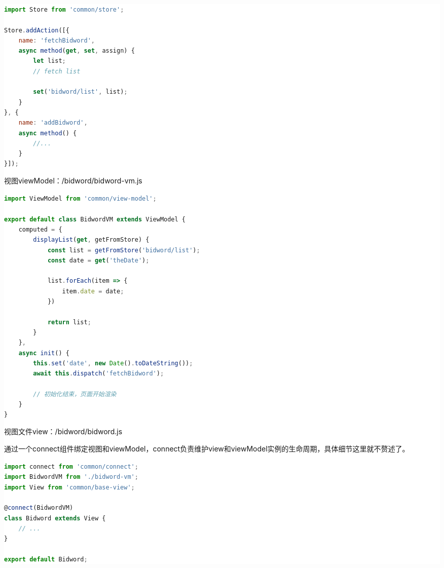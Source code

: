 ```javascript
import Store from 'common/store';

Store.addAction([{
	name: 'fetchBidword',
	async method(get, set, assign) {
		let list;
		// fetch list
		
		set('bidword/list', list);
	}
}, {
	name: 'addBidword',
	async method() {
		//...
	}
}]);

```

视图viewModel：/bidword/bidword-vm.js

```javascript
import ViewModel from 'common/view-model';

export default class BidwordVM extends ViewModel {
	computed = {
		displayList(get, getFromStore) {
			const list = getFromStore('bidword/list');
			const date = get('theDate');
		
			list.forEach(item => {
				item.date = date;
			})
			
			return list;
		}
	},
	async init() {
		this.set('date', new Date().toDateString());
		await this.dispatch('fetchBidword');
		
		// 初始化结束，页面开始渲染
	}
}

```

视图文件view：/bidword/bidword.js

通过一个connect组件绑定视图和viewModel，connect负责维护view和viewModel实例的生命周期，具体细节这里就不赘述了。

```javascript
import connect from 'common/connect';
import BidwordVM from './bidword-vm';
import View from 'common/base-view';

@connect(BidwordVM)
class Bidword extends View {
	// ...
}

export default Bidword;
```
